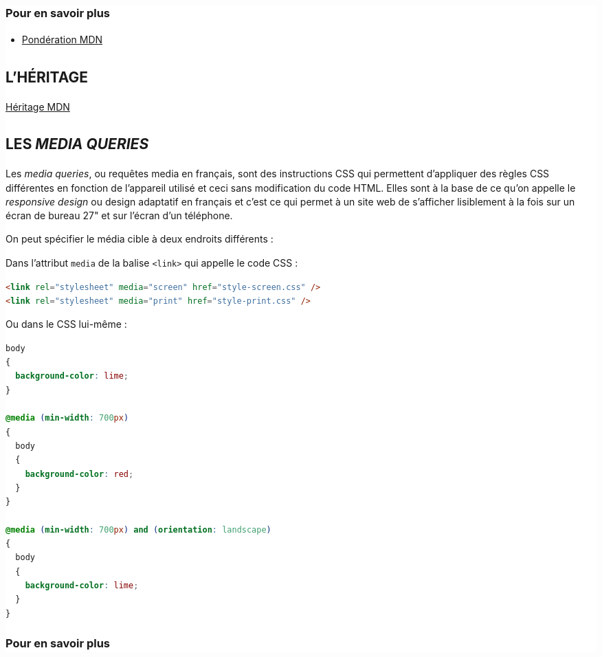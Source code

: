 
### Pour en savoir plus

-   [Pondération MDN][Pondération MDN]

## L’HÉRITAGE

[Héritage MDN][Héritage MDN]

## LES _MEDIA QUERIES_

Les _media queries_, ou requêtes media en français, sont des instructions CSS qui permettent d’appliquer des règles CSS différentes en fonction de l’appareil utilisé et ceci sans modification du code HTML. Elles sont à la base de ce qu’on appelle le _responsive design_ ou design adaptatif en français et c’est ce qui permet à un site web de s’afficher lisiblement à la fois sur un écran de bureau 27" et sur l’écran d’un téléphone.

On peut spécifier le média cible à deux endroits différents :

Dans l’attribut `media` de la balise `<link>` qui appelle le code CSS :


```html
<link rel="stylesheet" media="screen" href="style-screen.css" />
<link rel="stylesheet" media="print" href="style-print.css" />
```


Ou dans le CSS lui-même :


```css
body
{
  background-color: lime;
}

@media (min-width: 700px)
{
  body
  {
    background-color: red;
  }
}

@media (min-width: 700px) and (orientation: landscape)
{
  body
  {
    background-color: lime;
  }
}
```


### Pour en savoir plus


[Foundation]: https://foundation.zurb.com/
[Bootstrap]: https://getbootstrap.com/
[CSS W3C]: https://www.w3.org/Style/CSS/Overview.fr.html
[CSS sur MDN]: https://developer.mozilla.org/fr/docs/Web/CSS
[Référence CSS MDN]: https://developer.mozilla.org/fr/docs/Web/CSS/Reference
[Composer le HTML avec les CSS]: https://developer.mozilla.org/fr/Apprendre/CSS
[Google Insights]: https://developers.google.com/speed/pagespeed/insights/?hl=fr
[syntaxe CSS MDN]: https://developer.mozilla.org/fr/Apprendre/CSS/Introduction_%C3%A0_CSS/La_syntaxe
[Les déclarations CSS MDN]: https://developer.mozilla.org/fr/Apprendre/CSS/Introduction_%C3%A0_CSS/La_syntaxe#Les_d%C3%A9clarations_CSS
[Les blocs CSS MDN]: https://developer.mozilla.org/fr/Apprendre/CSS/Introduction_%C3%A0_CSS/La_syntaxe#Les_blocs_CSS
[Les règles CSS MDN]: https://developer.mozilla.org/fr/Apprendre/CSS/Introduction_%C3%A0_CSS/La_syntaxe#Les_r%C3%A8gles_CSS
[Les instructions CSS MDN]: https://developer.mozilla.org/fr/Apprendre/CSS/Introduction_%C3%A0_CSS/La_syntaxe#Les_r%C3%A8gles_CSS
[Sass]: http://sass-lang.com/
[W3C CSS Validator]: https://jigsaw.w3.org/css-validator/#validate_by_input
[Les sélecteurs MDN]: https://developer.mozilla.org/fr/Apprendre/CSS/Introduction_%C3%A0_CSS/Les_s%C3%A9lecteurs
[Pondération MDN]: https://developer.mozilla.org/fr/Apprendre/CSS/Introduction_%C3%A0_CSS/La_cascade_et_l_h%C3%A9ritage#Le_poids_des_s%C3%A9lecteurs
[Héritage MDN]: https://developer.mozilla.org/fr/Apprendre/CSS/Introduction_%C3%A0_CSS/La_cascade_et_l_h%C3%A9ritage#L'h%C3%A9ritage
[ouilogique ESP8266 WeMos]: https://ouilogique.com/NodeMCU_esp8266/
[Wiki du cours HTML embarqué]: https://github.com/NicHub/microclub-atelier-html-embarque/wiki
[Les medias queries MDN]: https://developer.mozilla.org/fr/docs/Web/CSS/Requ%C3%AAtes_m%C3%A9dia/Utiliser_les_Media_queries
[HTML Color Picker W3 Schools]: https://www.w3schools.com/colors/colors_picker.asp?color=00bfff
[Couleurs CSS MDN]: https://developer.mozilla.org/fr/docs/Web/CSS/color
[Pandoc]: https://pandoc.org/
[Ce cours au format HTML]: https://raw.githubusercontent.com/wiki/NicHub/microclub-atelier-html-embarque/md2pdf/microclub-atelier-html-embarque.html
[Ce cours au format PDF]: https://raw.githubusercontent.com/wiki/NicHub/microclub-atelier-html-embarque/md2pdf/microclub-atelier-html-embarque.pdf
[Prince]: https://www.princexml.com/
[CSS Zen Garden]: http://www.csszengarden.com/
[Microclub]: https://microclub.ch/
[microclub-atelier-html-embarque.pdf]: https://raw.githubusercontent.com/wiki/NicHub/microclub-atelier-html-embarque/md2pdf/microclub-atelier-html-embarque.pdf
[Introduction au langage HTML]: ../introduction-html/
[Introduction au langage CSS]: ../introduction-css/
[Introduction au langage JavaScript]: ../introduction-javascript/